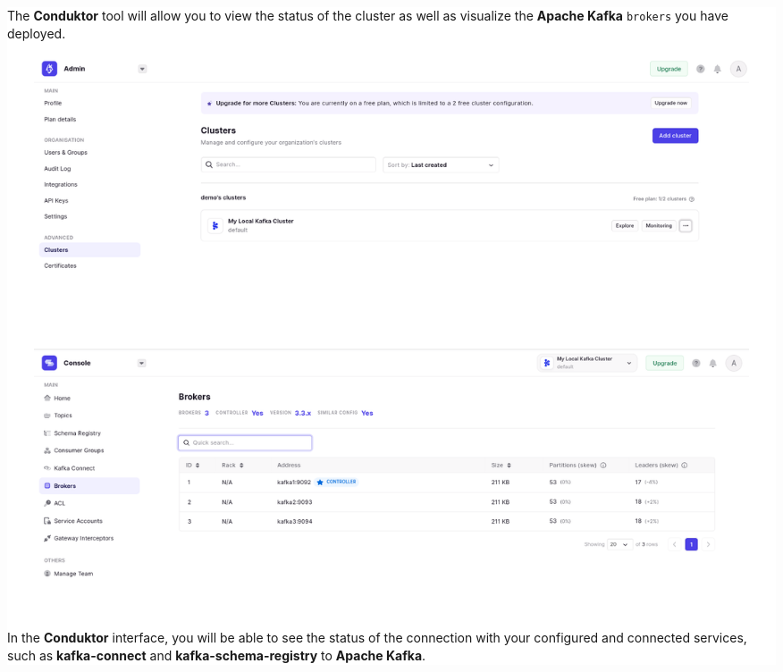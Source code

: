 The **Conduktor** tool will allow you to view the status of the cluster as well as visualize the **Apache Kafka** `brokers` you have deployed.

<a href="https://github.com/ali-ramirez/kafka-metrics" rel="noreferrer">
<p style="text-align: center;"><img src="./images/conduktor-cluster.png" width="800" alt="conduktor"></p>
</a>

<a href="https://github.com/ali-ramirez/kafka-metrics" rel="noreferrer">
<p style="text-align: center;"><img src="./images/conduktor-brokers.png" width="800" alt="conduktor"></p>
</a>

In the **Conduktor** interface, you will be able to see the status of the connection with your configured and connected services, such as **kafka-connect** and **kafka-schema-registry** to **Apache Kafka**.

<a href="https://github.com/ali-ramirez/kafka-stack" rel="noreferrer">